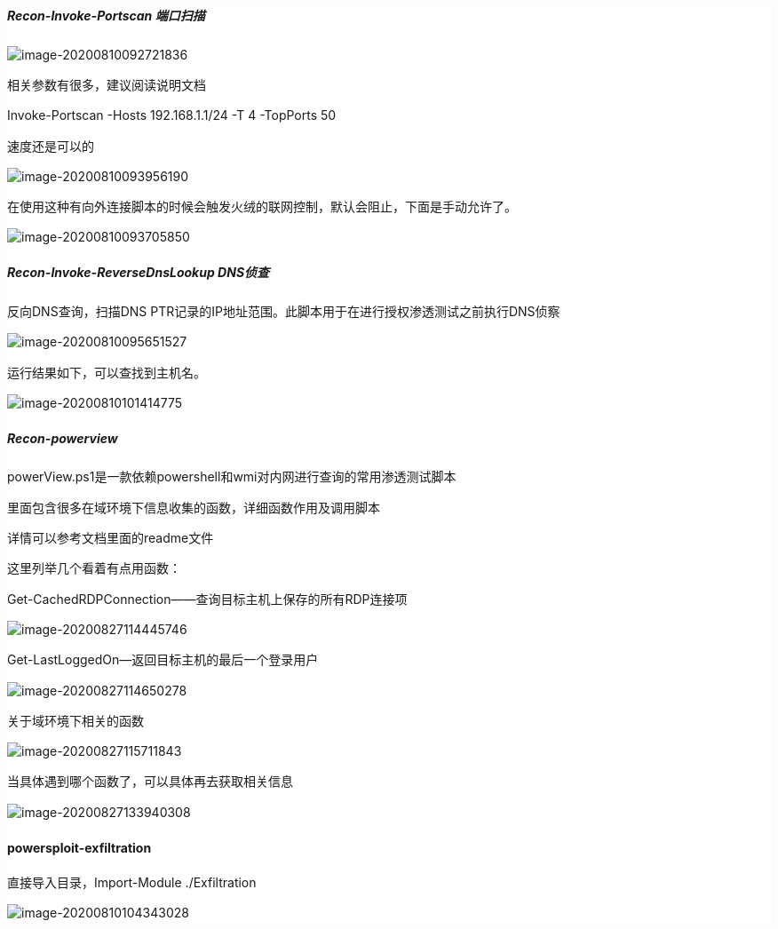 ##### Recon-Invoke-Portscan 端口扫描

![image-20200810092721836](https://a111-1255560786.cos.ap-nanjing.myqcloud.com/image-20200810092721836.png)

相关参数有很多，建议阅读说明文档

Invoke-Portscan -Hosts 192.168.1.1/24 -T 4 -TopPorts 50

速度还是可以的

![image-20200810093956190](https://a111-1255560786.cos.ap-nanjing.myqcloud.com/image-20200810093956190.png)

在使用这种有向外连接脚本的时候会触发火绒的联网控制，默认会阻止，下面是手动允许了。

![image-20200810093705850](https://a111-1255560786.cos.ap-nanjing.myqcloud.com/image-20200810093705850.png)

##### Recon-Invoke-ReverseDnsLookup DNS侦查

反向DNS查询，扫描DNS PTR记录的IP地址范围。此脚本用于在进行授权渗透测试之前执行DNS侦察

![image-20200810095651527](https://a111-1255560786.cos.ap-nanjing.myqcloud.com/image-20200810095651527.png)

运行结果如下，可以查找到主机名。

![image-20200810101414775](https://a111-1255560786.cos.ap-nanjing.myqcloud.com/image-20200810101414775.png)

##### Recon-powerview

powerView.ps1是一款依赖powershell和wmi对内网进行查询的常用渗透测试脚本

里面包含很多在域环境下信息收集的函数，详细函数作用及调用脚本

详情可以参考文档里面的readme文件

这里列举几个看着有点用函数：

Get-CachedRDPConnection——查询目标主机上保存的所有RDP连接项

![image-20200827114445746](https://a111-1255560786.cos.ap-nanjing.myqcloud.com/image-20200827114445746.png)

Get-LastLoggedOn—返回目标主机的最后一个登录用户

![image-20200827114650278](https://a111-1255560786.cos.ap-nanjing.myqcloud.com/image-20200827114650278.png)

关于域环境下相关的函数

![image-20200827115711843](https://a111-1255560786.cos.ap-nanjing.myqcloud.com/image-20200827115711843.png)

当具体遇到哪个函数了，可以具体再去获取相关信息

![image-20200827133940308](https://a111-1255560786.cos.ap-nanjing.myqcloud.com/image-20200827133940308.png)

#### powersploit-exfiltration

直接导入目录，Import-Module ./Exfiltration

![image-20200810104343028](https://a111-1255560786.cos.ap-nanjing.myqcloud.com/image-20200810104343028.png)
